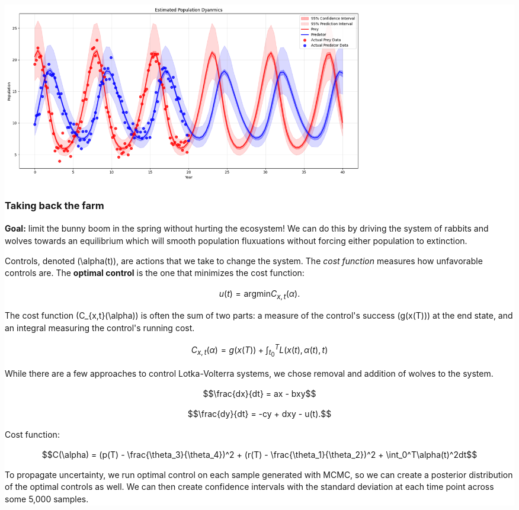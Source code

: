 <img width="600" height="300" alt="Bayesian Results" src="bayes.png" />


### Taking back the farm
**Goal:** limit the bunny boom in the spring without hurting the ecosystem! We can do this by driving the system of rabbits and wolves towards an equilibrium which will smooth population fluxuations without forcing either population to extinction.

Controls, denoted \(\alpha(t)\), are actions that we take to change the system. The *cost function* measures how unfavorable controls are. The **optimal control** is the one that minimizes the cost function:

$$u(t) = \text{argmin} C_{x,t}(\alpha).$$

The cost function \(C_{x,t}(\alpha)\) is often the sum of two parts: a measure of the control's success \(g(x(T))\) at the end state, and an integral measuring the control's running cost. 

$$C_{x,t}(\alpha) = g(x(T)) + \int_{t_0}^{T} L(x(t), \alpha(t), t)$$

While there are a few approaches to control Lotka-Volterra systems, we chose removal and addition of wolves to the system.

$$\frac{dx}{dt} = ax - bxy$$

$$\frac{dy}{dt} = -cy + dxy - u(t).$$

Cost function:

$$C(\alpha) = (p(T) - \frac{\theta_3}{\theta_4})^2 + (r(T) - \frac{\theta_1}{\theta_2})^2 + \int_0^T\alpha(t)^2dt$$

To propagate uncertainty, we run optimal control on each sample generated with MCMC, so we can create a posterior distribution of the optimal controls as well. We can then create confidence intervals with the standard deviation at each time point across some 5,000 samples.
